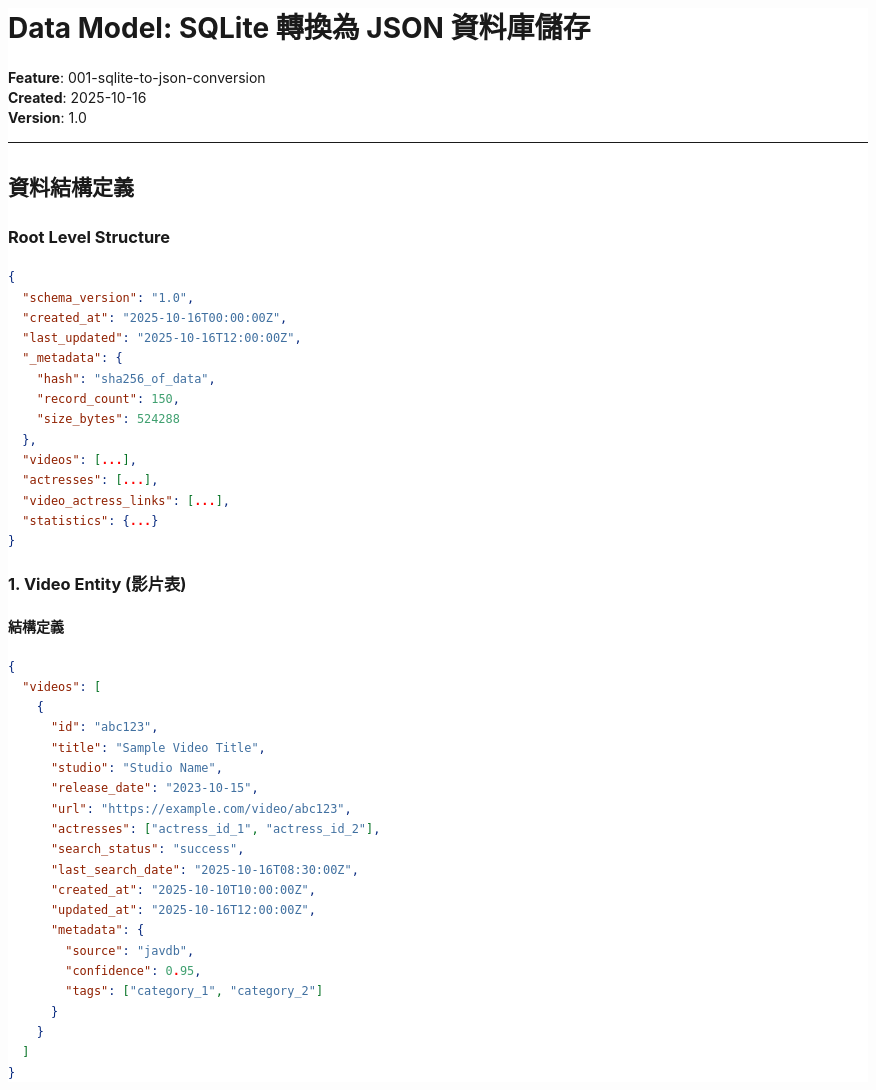 # Data Model: SQLite 轉換為 JSON 資料庫儲存

**Feature**: 001-sqlite-to-json-conversion  
**Created**: 2025-10-16  
**Version**: 1.0

---

## 資料結構定義

### Root Level Structure

```json
{
  "schema_version": "1.0",
  "created_at": "2025-10-16T00:00:00Z",
  "last_updated": "2025-10-16T12:00:00Z",
  "_metadata": {
    "hash": "sha256_of_data",
    "record_count": 150,
    "size_bytes": 524288
  },
  "videos": [...],
  "actresses": [...],
  "video_actress_links": [...],
  "statistics": {...}
}
```

### 1. Video Entity (影片表)

#### 結構定義

```json
{
  "videos": [
    {
      "id": "abc123",
      "title": "Sample Video Title",
      "studio": "Studio Name",
      "release_date": "2023-10-15",
      "url": "https://example.com/video/abc123",
      "actresses": ["actress_id_1", "actress_id_2"],
      "search_status": "success",
      "last_search_date": "2025-10-16T08:30:00Z",
      "created_at": "2025-10-10T10:00:00Z",
      "updated_at": "2025-10-16T12:00:00Z",
      "metadata": {
        "source": "javdb",
        "confidence": 0.95,
        "tags": ["category_1", "category_2"]
      }
    }
  ]
}
```
